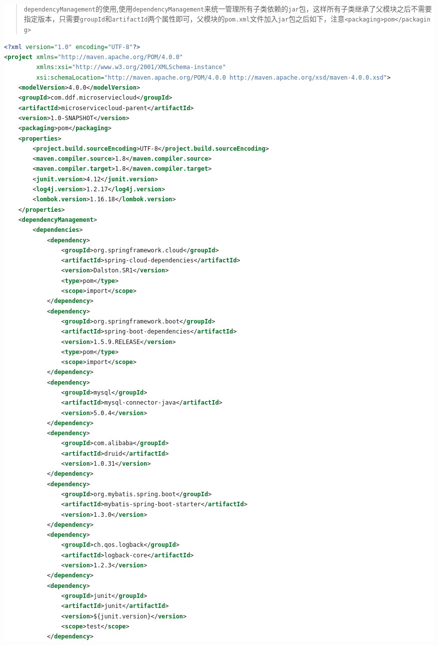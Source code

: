 > `dependencyManagement`的使用,使用`dependencyManagement`来统一管理所有子类依赖的`jar`包，这样所有子类继承了父模块之后不需要指定版本，只需要`groupId`和`artifactId`两个属性即可，父模块的`pom.xml`文件加入`jar`包之后如下，注意`<packaging>pom</packaging>`

```xml
<?xml version="1.0" encoding="UTF-8"?>
<project xmlns="http://maven.apache.org/POM/4.0.0"
         xmlns:xsi="http://www.w3.org/2001/XMLSchema-instance"
         xsi:schemaLocation="http://maven.apache.org/POM/4.0.0 http://maven.apache.org/xsd/maven-4.0.0.xsd">
    <modelVersion>4.0.0</modelVersion>
    <groupId>com.ddf.microserviecloud</groupId>
    <artifactId>microservicecloud-parent</artifactId>
    <version>1.0-SNAPSHOT</version>
    <packaging>pom</packaging>
    <properties>
        <project.build.sourceEncoding>UTF-8</project.build.sourceEncoding>
        <maven.compiler.source>1.8</maven.compiler.source>
        <maven.compiler.target>1.8</maven.compiler.target>
        <junit.version>4.12</junit.version>
        <log4j.version>1.2.17</log4j.version>
        <lombok.version>1.16.18</lombok.version>
    </properties>
    <dependencyManagement>
        <dependencies>
            <dependency>
                <groupId>org.springframework.cloud</groupId>
                <artifactId>spring-cloud-dependencies</artifactId>
                <version>Dalston.SR1</version>
                <type>pom</type>
                <scope>import</scope>
            </dependency>
            <dependency>
                <groupId>org.springframework.boot</groupId>
                <artifactId>spring-boot-dependencies</artifactId>
                <version>1.5.9.RELEASE</version>
                <type>pom</type>
                <scope>import</scope>
            </dependency>
            <dependency>
                <groupId>mysql</groupId>
                <artifactId>mysql-connector-java</artifactId>
                <version>5.0.4</version>
            </dependency>
            <dependency>
                <groupId>com.alibaba</groupId>
                <artifactId>druid</artifactId>
                <version>1.0.31</version>
            </dependency>
            <dependency>
                <groupId>org.mybatis.spring.boot</groupId>
                <artifactId>mybatis-spring-boot-starter</artifactId>
                <version>1.3.0</version>
            </dependency>
            <dependency>
                <groupId>ch.qos.logback</groupId>
                <artifactId>logback-core</artifactId>
                <version>1.2.3</version>
            </dependency>
            <dependency>
                <groupId>junit</groupId>
                <artifactId>junit</artifactId>
                <version>${junit.version}</version>
                <scope>test</scope>
            </dependency>
```